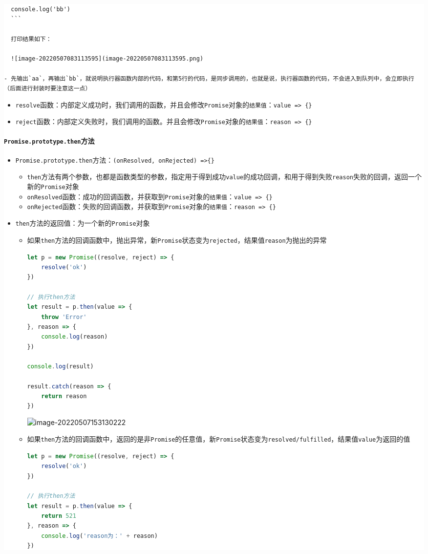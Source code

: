       console.log('bb')
      ```

      打印结果如下：

      ![image-20220507083113595](image-20220507083113595.png)

    - 先输出`aa`，再输出`bb`，就说明执行器函数内部的代码，和第5行的代码，是同步调用的，也就是说，执行器函数的代码，不会进入到队列中，会立即执行（后面进行封装时要注意这一点）

  - `resolve`函数：内部定义成功时，我们调用的函数，并且会修改`Promise`对象的`结果值`：`value => {}`

  - `reject`函数：内部定义失败时，我们调用的函数。并且会修改`Promise`对象的`结果值`：`reason => {}`

#### `Promise.prototype.then`方法

- `Promise.prototype.then`方法：`(onResolved, onRejected) =>{}`

  -  `then`方法有两个参数，也都是函数类型的参数，指定用于得到成功`value`的成功回调，和用于得到失败`reason`失败的回调，返回一个新的`Promise`对象
  - `onResolved`函数：成功的回调函数，并获取到`Promise`对象的`结果值`：`value => {}`
  - `onRejected`函数：失败的回调函数，并获取到`Promise`对象的`结果值`：`reason => {}`

- `then`方法的返回值：为一个新的`Promise`对象

  - 如果`then`方法的回调函数中，抛出异常，新`Promise`状态变为`rejected`，结果值`reason`为抛出的异常

    ```js
    let p = new Promise((resolve, reject) => {
        resolve('ok')
    })
    
    // 执行then方法
    let result = p.then(value => {
        throw 'Error'
    }, reason => {
        console.log(reason)
    })
    
    console.log(result)
    
    result.catch(reason => {
        return reason
    })
    ```

    ![image-20220507153130222](image-20220507153130222.png)

  - 如果`then`方法的回调函数中，返回的是非`Promise`的任意值，新`Promise`状态变为`resolved/fulfilled`，结果值`value`为返回的值

    ```js
    let p = new Promise((resolve, reject) => {
        resolve('ok')
    })
    
    // 执行then方法
    let result = p.then(value => {
        return 521
    }, reason => {
        console.log('reason为：' + reason)
    })
    